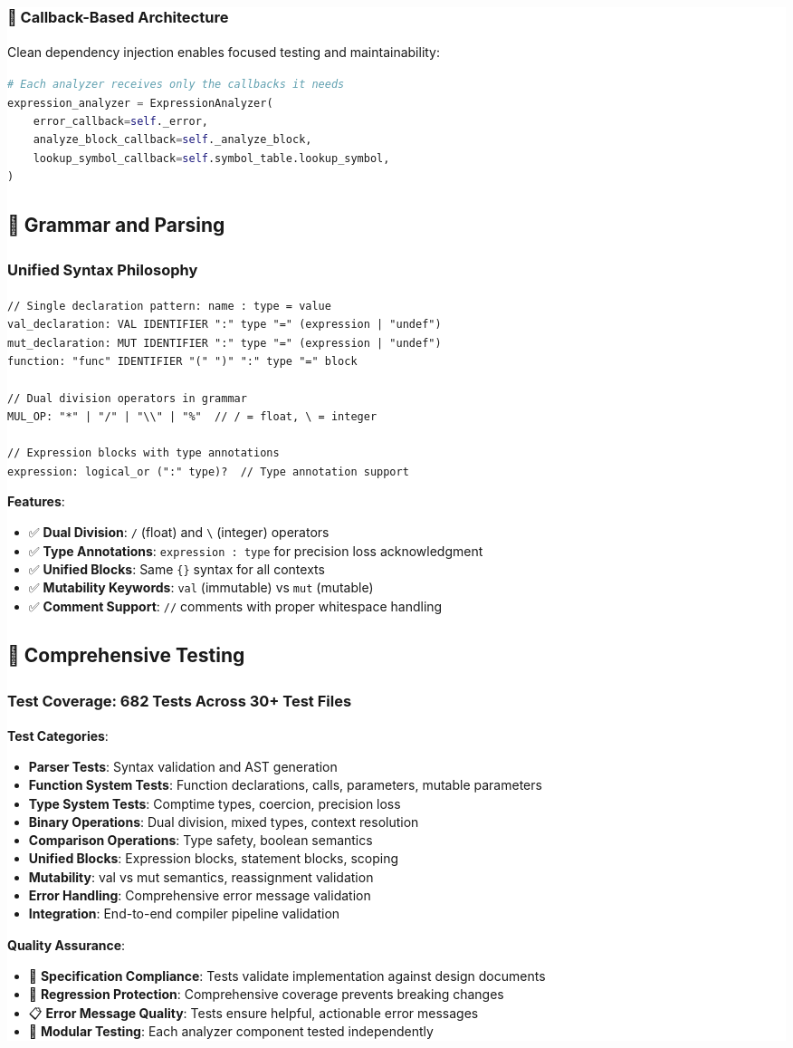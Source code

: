 ### **🔄 Callback-Based Architecture**
Clean dependency injection enables focused testing and maintainability:

```python
# Each analyzer receives only the callbacks it needs
expression_analyzer = ExpressionAnalyzer(
    error_callback=self._error,
    analyze_block_callback=self._analyze_block,
    lookup_symbol_callback=self.symbol_table.lookup_symbol,
)
```

## 📝 Grammar and Parsing

### **Unified Syntax Philosophy**
```lark
// Single declaration pattern: name : type = value
val_declaration: VAL IDENTIFIER ":" type "=" (expression | "undef")
mut_declaration: MUT IDENTIFIER ":" type "=" (expression | "undef")  
function: "func" IDENTIFIER "(" ")" ":" type "=" block

// Dual division operators in grammar
MUL_OP: "*" | "/" | "\\" | "%"  // / = float, \ = integer

// Expression blocks with type annotations
expression: logical_or (":" type)?  // Type annotation support
```

**Features**:
- ✅ **Dual Division**: `/` (float) and `\` (integer) operators
- ✅ **Type Annotations**: `expression : type` for precision loss acknowledgment  
- ✅ **Unified Blocks**: Same `{}` syntax for all contexts
- ✅ **Mutability Keywords**: `val` (immutable) vs `mut` (mutable)
- ✅ **Comment Support**: `//` comments with proper whitespace handling

## 🧪 Comprehensive Testing

### **Test Coverage: 682 Tests Across 30+ Test Files**

**Test Categories**:
- **Parser Tests**: Syntax validation and AST generation
- **Function System Tests**: Function declarations, calls, parameters, mutable parameters
- **Type System Tests**: Comptime types, coercion, precision loss
- **Binary Operations**: Dual division, mixed types, context resolution
- **Comparison Operations**: Type safety, boolean semantics
- **Unified Blocks**: Expression blocks, statement blocks, scoping
- **Mutability**: val vs mut semantics, reassignment validation
- **Error Handling**: Comprehensive error message validation
- **Integration**: End-to-end compiler pipeline validation

**Quality Assurance**:
- 🎯 **Specification Compliance**: Tests validate implementation against design documents
- 🔧 **Regression Protection**: Comprehensive coverage prevents breaking changes
- 📋 **Error Message Quality**: Tests ensure helpful, actionable error messages
- 🧪 **Modular Testing**: Each analyzer component tested independently
